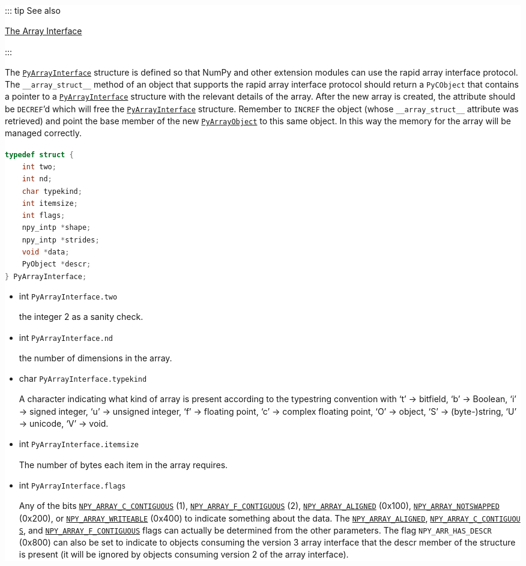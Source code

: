 ::: tip See also

[The Array Interface](https://numpy.org/devdocs/arrays.interface.html#arrays-interface)

:::

The [``PyArrayInterface``](#c.PyArrayInterface) structure is defined so that NumPy and
other extension modules can use the rapid array interface
protocol. The ``__array_struct__`` method of an object that
supports the rapid array interface protocol should return a
``PyCObject`` that contains a pointer to a [``PyArrayInterface``](#c.PyArrayInterface)
structure with the relevant details of the array. After the new
array is created, the attribute should be ``DECREF``’d which will
free the [``PyArrayInterface``](#c.PyArrayInterface) structure. Remember to ``INCREF`` the
object (whose ``__array_struct__`` attribute was retrieved) and
point the base member of the new [``PyArrayObject``](#c.PyArrayObject) to this same
object. In this way the memory for the array will be managed
correctly.

``` c
typedef struct {
    int two;
    int nd;
    char typekind;
    int itemsize;
    int flags;
    npy_intp *shape;
    npy_intp *strides;
    void *data;
    PyObject *descr;
} PyArrayInterface;
```

- int ``PyArrayInterface.two``

    the integer 2 as a sanity check.

- int ``PyArrayInterface.nd``

    the number of dimensions in the array.

- char ``PyArrayInterface.typekind``

    A character indicating what kind of array is present according to the
    typestring convention with ‘t’ -> bitfield, ‘b’ -> Boolean, ‘i’ ->
    signed integer, ‘u’ -> unsigned integer, ‘f’ -> floating point, ‘c’ ->
    complex floating point, ‘O’ -> object, ‘S’ -> (byte-)string, ‘U’ ->
    unicode, ‘V’ -> void.

- int ``PyArrayInterface.itemsize``

    The number of bytes each item in the array requires.

- int ``PyArrayInterface.flags``

    Any of the bits [``NPY_ARRAY_C_CONTIGUOUS``](array.html#c.NPY_ARRAY_C_CONTIGUOUS) (1),
    [``NPY_ARRAY_F_CONTIGUOUS``](array.html#c.NPY_ARRAY_F_CONTIGUOUS) (2), [``NPY_ARRAY_ALIGNED``](array.html#c.NPY_ARRAY_ALIGNED) (0x100),
    [``NPY_ARRAY_NOTSWAPPED``](array.html#c.NPY_ARRAY_NOTSWAPPED) (0x200), or [``NPY_ARRAY_WRITEABLE``](array.html#c.NPY_ARRAY_WRITEABLE)
    (0x400) to indicate something about the data. The
    [``NPY_ARRAY_ALIGNED``](array.html#c.NPY_ARRAY_ALIGNED), [``NPY_ARRAY_C_CONTIGUOUS``](array.html#c.NPY_ARRAY_C_CONTIGUOUS), and
    [``NPY_ARRAY_F_CONTIGUOUS``](array.html#c.NPY_ARRAY_F_CONTIGUOUS) flags can actually be determined from
    the other parameters. The flag ``NPY_ARR_HAS_DESCR``
    (0x800) can also be set to indicate to objects consuming the
    version 3 array interface that the descr member of the
    structure is present (it will be ignored by objects consuming
    version 2 of the array interface).

